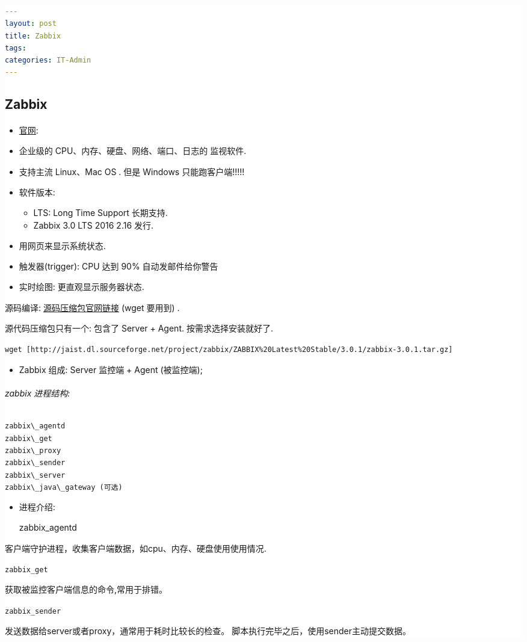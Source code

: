 ```yaml
---
layout: post
title: Zabbix
tags: 
categories: IT-Admin
---
```


## Zabbix 
  
- [官网][1]:
- 企业级的 CPU、内存、硬盘、网络、端口、日志的 监视软件.

- 支持主流 Linux、Mac OS . 但是 Windows 只能跑客户端!!!!!

- 软件版本: 
	- LTS: Long Time Support 长期支持.
	- Zabbix 3.0 LTS  2016 2.16 发行.

- 用网页来显示系统状态.

- 触发器(trigger):  CPU 达到 90% 自动发邮件给你警告

- 实时绘图: 更直观显示服务器状态.


源码编译:
[源码压缩包官网链接][2]  (wget 要用到) .

源代码压缩包只有一个: 包含了 Server + Agent.  按需求选择安装就好了.
 
	wget [http://jaist.dl.sourceforge.net/project/zabbix/ZABBIX%20Latest%20Stable/3.0.1/zabbix-3.0.1.tar.gz]

- Zabbix 组成: Server 监控端 + Agent (被监控端);


###### zabbix 进程结构:

	zabbix\_agentd
	zabbix\_get
	zabbix\_proxy
	zabbix\_sender
	zabbix\_server
	zabbix\_java\_gateway (可选)

-  进程介绍:

	zabbix\_agentd

客户端守护进程，收集客户端数据，如cpu、内存、硬盘使用使用情况.

	zabbix_get
获取被监控客户端信息的命令,常用于排错。

	zabbix_sender
发送数据给server或者proxy，通常用于耗时比较长的检查。
脚本执行完毕之后，使用sender主动提交数据。


[1]:	http://www.zabbix.com/
[2]:	http://jaist.dl.sourceforge.net/project/zabbix/ZABBIX%20Latest%20Stable/3.0.1/zabbix-3.0.1.tar.gz
[3]:	https://curl.haxx.se/
[4]:	http://www.tecmint.com/install-and-configure-zabbix-monitoring-on-debian-centos-rhel/
[10]:	http://php.net/manual/en/timezones.php
[11]:	http://www.kar-chan.com/?p=2541
[12]:	http://miclesvic.blog.51cto.com/2152735/1136222
[13]:	http://www.tecmint.com/install-and-configure-zabbix-monitoring-on-debian-centos-rhel/2/